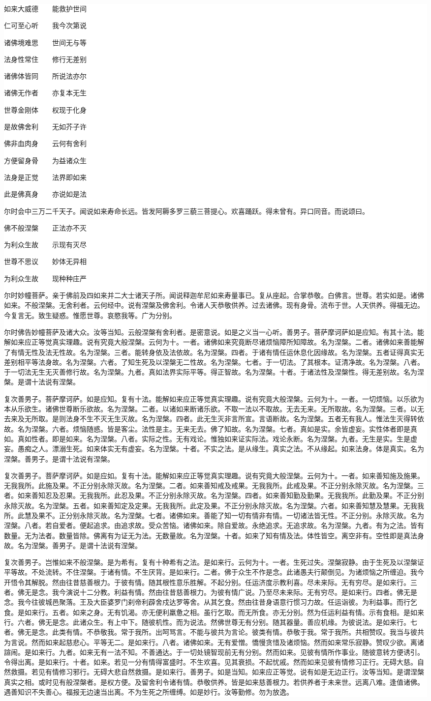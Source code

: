 如来大威德　　能救护世间  

仁可至心听　　我今次第说  

诸佛境难思　　世间无与等  

法身性常住　　修行无差别  

诸佛体皆同　　所说法亦尔  

诸佛无作者　　亦复本无生  

世尊金刚体　　权现于化身  

是故佛舍利　　无如芥子许  

佛非血肉身　　云何有舍利  

方便留身骨　　为益诸众生  

法身是正觉　　法界即如来  

此是佛真身　　亦说如是法  

尔时会中三万二千天子。闻说如来寿命长远。皆发阿耨多罗三藐三菩提心。欢喜踊跃。得未曾有。异口同音。而说颂曰。  

佛不般涅槃　　正法亦不灭  

为利众生故　　示现有灭尽  

世尊不思议　　妙体无异相  

为利众生故　　现种种庄严  

尔时妙幢菩萨。亲于佛前及四如来并二大士诸天子所。闻说释迦牟尼如来寿量事已。复从座起。合掌恭敬。白佛言。世尊。若实如是。诸佛如来。不般涅槃。无舍利者。云何经中。说有涅槃及佛舍利。令诸人天恭敬供养。过去诸佛。现有身骨。流布于世。人天供养。得福无边。今复言无。致生疑惑。惟愿世尊。哀愍我等。广为分别。  

尔时佛告妙幢菩萨及诸大众。汝等当知。云般涅槃有舍利者。是密意说。如是之义当一心听。善男子。菩萨摩诃萨如是应知。有其十法。能解如来应正等觉真实理趣。说有究竟大般涅槃。云何为十。一者。诸佛如来究竟断尽诸烦恼障所知障故。名为涅槃。二者。诸佛如来善能解了有情无性及法无性故。名为涅槃。三者。能转身依及法依故。名为涅槃。四者。于诸有情任运休息化因缘故。名为涅槃。五者证得真实无差别相平等法身故。名为涅槃。六者。了知生死及以涅槃无二性故。名为涅槃。七者。于一切法。了其根本。证清净故。名为涅槃。八者。于一切法无生无灭善修行故。名为涅槃。九者。真如法界实际平等。得正智故。名为涅槃。十者。于诸法性及涅槃性。得无差别故。名为涅槃。是谓十法说有涅槃。  

复次善男子。菩萨摩诃萨。如是应知。复有十法。能解如来应正等觉真实理趣。说有究竟大般涅槃。云何为十。一者。一切烦恼。以乐欲为本从乐欲生。诸佛世尊断乐欲故。名为涅槃。二者。以诸如来断诸乐欲。不取一法以不取故。无去无来。无所取故。名为涅槃。三者。以无去来及无所取。是则法身不生不灭无生灭故。名为涅槃。四者。此无生灭非言所宣。言语断故。名为涅槃。五者无有我人。惟法生灭得转依故。名为涅槃。六者。烦恼随惑。皆是客尘。法性是主。无来无去。佛了知故。名为涅槃。七者。真如是实。余皆虚妄。实性体者即是真如。真如性者。即是如来。名为涅槃。八者。实际之性。无有戏论。惟独如来证实际法。戏论永断。名为涅槃。九者。无生是实。生是虚妄。愚痴之人。漂溺生死。如来体实无有虚妄。名为涅槃。十者。不实之法。是从缘生。真实之法。不从缘起。如来法身。体是真实。名为涅槃。善男子。是谓十法说有涅槃。  

复次善男子。菩萨摩诃萨。如是应如。复有十法。能解如来应正等觉真实理趣。说有究竟大般涅槃。云何为十。一者。如来善知施及施果。无我我所。此施及果。不正分别永除灭故。名为涅槃。二者。如来善知戒及戒果。无我我所。此戒及果。不正分别永除灭故。名为涅槃。三者。如来善知忍及忍果。无我我所。此忍及果。不正分别永除灭故。名为涅槃。四者。如来善知勤及勤果。无我我所。此勤及果。不正分别永除灭故。名为涅槃。五者。如来善知定及定果。无我我所。此定及果。不正分别永除灭故。名为涅槃。六者。如来善知慧及慧果。无我我所。此慧及果不。正分别永除灭故。名为涅槃。七者。诸佛如来。善能了知一切有情非有情。一切诸法皆无性。不正分别。永除灭故。名为涅槃。八者。若自爱者。便起追求。由追求故。受众苦恼。诸佛如来。除自爱故。永绝追求。无追求故。名为涅槃。九者。有为之法。皆有数量。无为法者。数量皆除。佛离有为证无为法。无数量故。名为涅槃。十者。如来了知有情及法。体性皆空。离空非有。空性即是真法身故。名为涅槃。善男子。是谓十法说有涅槃。  

复次善男子。岂惟如来不般涅槃。是为希有。复有十种希有之法。是如来行。云何为十。一者。生死过失。涅槃寂静。由于生死及以涅槃证平等故。不处流转。不住涅槃。于诸有情。不生厌背。是如来行。二者。佛于众生不作是念。此诸愚夫行颠倒见。为诸烦恼之所缠迫。我今开悟令其解脱。然由往昔慈善根力。于彼有情。随其根性意乐胜解。不起分别。任运济度示教利喜。尽未来际。无有穷尽。是如来行。三者。佛无是念。我今演说十二分教。利益有情。然由往昔慈善根力。为彼有情广说。乃至尽未来际。无有穷尽。是如来行。四者。佛无是念。我今往彼城邑聚落。王及大臣婆罗门刹帝利薜舍戍达罗等舍。从其乞食。然由往昔身语意行惯习力故。任运诣彼。为利益事。而行乞食。是如来行。五者。如来之身。无有饥渴。亦无便利羸惫之相。虽行乞取。而无所食。亦无分别。然为任运利益有情。示有食相。是如来行。六者。佛无是念。此诸众生。有上中下。随彼机性。而为说法。然佛世尊无有分别。随其器量。善应机缘。为彼说法。是如来行。七者。佛无是念。此类有情。不恭敬我。常于我所。出呵骂言。不能与彼共为言论。彼类有情。恭敬于我。常于我所。共相赞叹。我当与彼共为言说。然而如来起慈悲心。平等无二。是如来行。八者。诸佛如来。无有爱憎。憍慢贪惜及诸烦恼。然而如来常乐寂静。赞叹少欲。离诸諠闹。是如来行。九者。如来无有一法不知。不善通达。于一切处镜智现前无有分别。然而如来。见彼有情所作事业。随彼意转方便诱引。令得出离。是如来行。十者。如来。若见一分有情得富盛时。不生欢喜。见其衰损。不起忧戚。然而如来见彼有情修习正行。无碍大慈。自然救摄。若见有情修习邪行。无碍大悲自然救摄。是如来行。善男子。如是当知。如来应正等觉。说有如是无边正行。汝等当知。是谓涅槃真实之相。或时见有般涅槃者。是权方便。及留舍利令诸有情。恭敬供养。皆是如来慈善根力。若供养者于未来世。远离八难。逢值诸佛。遇善知识不失善心。福报无边速当出离。不为生死之所缠缚。如是妙行。汝等勤修。勿为放逸。  
